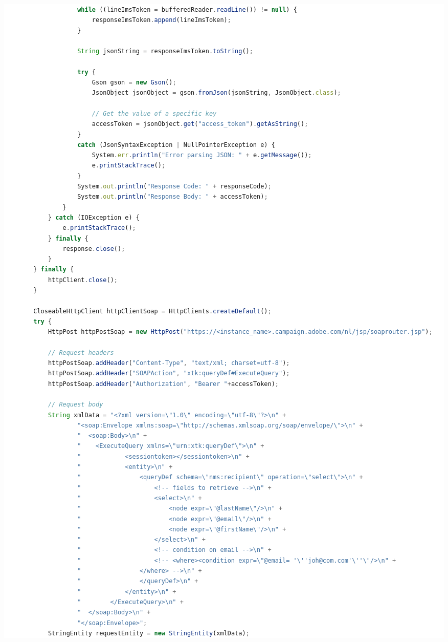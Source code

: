 ```javascript
                    while ((lineImsToken = bufferedReader.readLine()) != null) {
                        responseImsToken.append(lineImsToken);
                    }
 
                    String jsonString = responseImsToken.toString();
 
                    try {
                        Gson gson = new Gson();
                        JsonObject jsonObject = gson.fromJson(jsonString, JsonObject.class);
 
                        // Get the value of a specific key
                        accessToken = jsonObject.get("access_token").getAsString();
                    }
                    catch (JsonSyntaxException | NullPointerException e) {
                        System.err.println("Error parsing JSON: " + e.getMessage());
                        e.printStackTrace();
                    }
                    System.out.println("Response Code: " + responseCode);
                    System.out.println("Response Body: " + accessToken);
                }
            } catch (IOException e) {
                e.printStackTrace();
            } finally {
                response.close();
            }
        } finally {
            httpClient.close();
        }
 
        CloseableHttpClient httpClientSoap = HttpClients.createDefault();
        try {
            HttpPost httpPostSoap = new HttpPost("https://<instance_name>.campaign.adobe.com/nl/jsp/soaprouter.jsp");
 
            // Request headers
            httpPostSoap.addHeader("Content-Type", "text/xml; charset=utf-8");
            httpPostSoap.addHeader("SOAPAction", "xtk:queryDef#ExecuteQuery");
            httpPostSoap.addHeader("Authorization", "Bearer "+accessToken);
 
            // Request body
            String xmlData = "<?xml version=\"1.0\" encoding=\"utf-8\"?>\n" +
                    "<soap:Envelope xmlns:soap=\"http://schemas.xmlsoap.org/soap/envelope/\">\n" +
                    "  <soap:Body>\n" +
                    "    <ExecuteQuery xmlns=\"urn:xtk:queryDef\">\n" +
                    "            <sessiontoken></sessiontoken>\n" +
                    "            <entity>\n" +
                    "                <queryDef schema=\"nms:recipient\" operation=\"select\">\n" +
                    "                    <!-- fields to retrieve -->\n" +
                    "                    <select>\n" +
                    "                        <node expr=\"@lastName\"/>\n" +
                    "                        <node expr=\"@email\"/>\n" +
                    "                        <node expr=\"@firstName\"/>\n" +
                    "                    </select>\n" +
                    "                    <!-- condition on email -->\n" +
                    "                    <!-- <where><condition expr=\"@email= '\''joh@com.com'\''\"/>\n" +
                    "                </where> -->\n" +
                    "                </queryDef>\n" +
                    "            </entity>\n" +
                    "        </ExecuteQuery>\n" +
                    "  </soap:Body>\n" +
                    "</soap:Envelope>";
            StringEntity requestEntity = new StringEntity(xmlData);
```